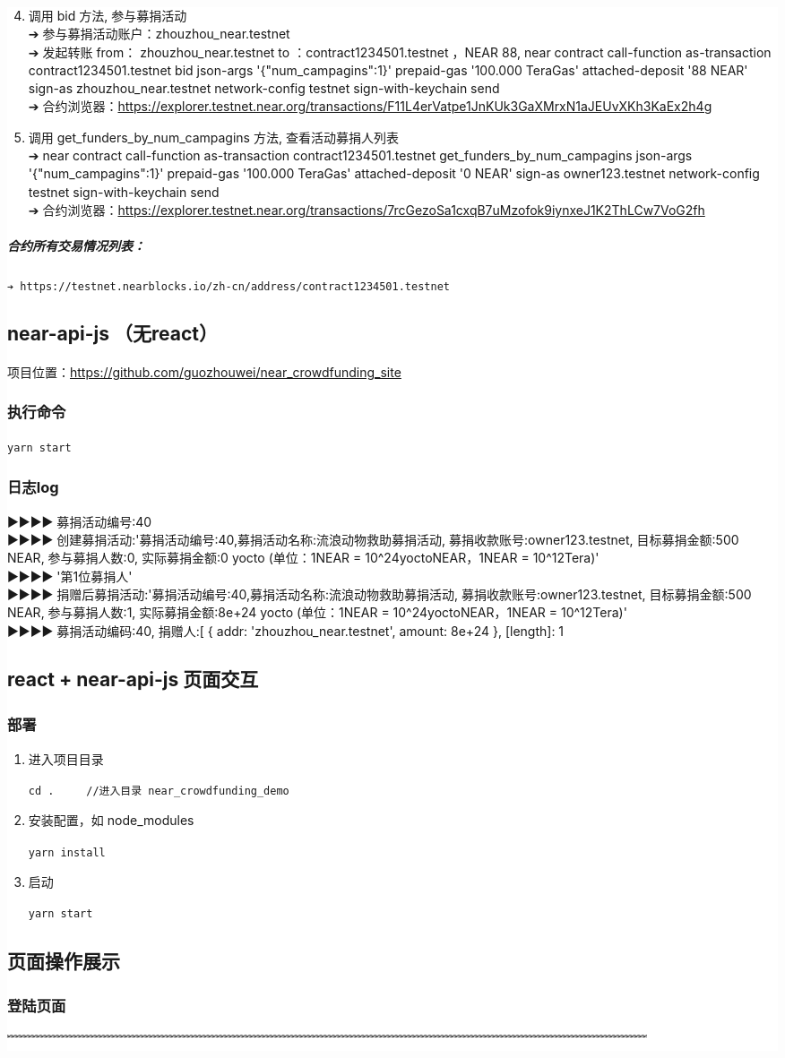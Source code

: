 4. 调用 bid 方法, 参与募捐活动  
    ➔ 参与募捐活动账户：zhouzhou_near.testnet  
    ➔ 发起转账 from： zhouzhou_near.testnet to ：contract1234501.testnet ，NEAR 88, 
    near contract call-function as-transaction contract1234501.testnet bid json-args '{"num_campagins":1}' prepaid-gas '100.000 TeraGas' attached-deposit '88 NEAR' sign-as zhouzhou_near.testnet network-config testnet sign-with-keychain send  
    ➔ 合约浏览器：https://explorer.testnet.near.org/transactions/F11L4erVatpe1JnKUk3GaXMrxN1aJEUvXKh3KaEx2h4g  
    
5. 调用 get_funders_by_num_campagins 方法, 查看活动募捐人列表  
    ➔ near contract call-function as-transaction contract1234501.testnet get_funders_by_num_campagins json-args '{"num_campagins":1}' prepaid-gas '100.000 TeraGas' attached-deposit '0 NEAR' sign-as owner123.testnet network-config testnet sign-with-keychain send  
    ➔ 合约浏览器：https://explorer.testnet.near.org/transactions/7rcGezoSa1cxqB7uMzofok9iynxeJ1K2ThLCw7VoG2fh  
    
##### 合约所有交易情况列表：  
    ➔ https://testnet.nearblocks.io/zh-cn/address/contract1234501.testnet  
        

## near-api-js （无react）
项目位置：https://github.com/guozhouwei/near_crowdfunding_site
### 执行命令
```shell
yarn start
```
### 日志log  
▶▶▶▶ 募捐活动编号:40  
▶▶▶▶ 创建募捐活动:'募捐活动编号:40,募捐活动名称:流浪动物救助募捐活动, 募捐收款账号:owner123.testnet, 目标募捐金额:500 NEAR, 参与募捐人数:0, 实际募捐金额:0 yocto (单位：1NEAR = 10^24yoctoNEAR，1NEAR = 10^12Tera)'  
▶▶▶▶ '第1位募捐人'  
▶▶▶▶ 捐赠后募捐活动:'募捐活动编号:40,募捐活动名称:流浪动物救助募捐活动, 募捐收款账号:owner123.testnet, 目标募捐金额:500 NEAR, 参与募捐人数:1, 实际募捐金额:8e+24 yocto (单位：1NEAR = 10^24yoctoNEAR，1NEAR = 10^12Tera)'  
▶▶▶▶ 募捐活动编码:40, 捐赠人:[ { addr: 'zhouzhou_near.testnet', amount: 8e+24 }, [length]: 1   

## react + near-api-js 页面交互
### 部署
1. 进入项目目录
    ```shell
   cd .     //进入目录 near_crowdfunding_demo
    ```
2. 安装配置，如 node_modules
    ```shell
   yarn install
    ```
3. 启动
    ```shell
   yarn start
    ```

## 页面操作展示
### 登陆页面
﹌﹌﹌﹌﹌﹌﹌﹌﹌﹌﹌﹌﹌﹌﹌﹌﹌﹌﹌﹌﹌﹌﹌﹌﹌﹌﹌﹌﹌﹌﹌﹌﹌﹌﹌﹌﹌﹌﹌﹌﹌﹌﹌﹌﹌﹌﹌﹌﹌﹌﹌